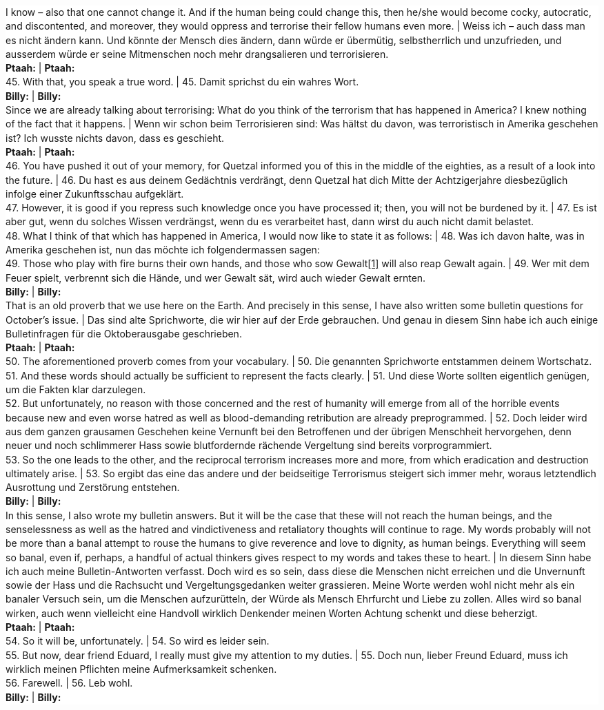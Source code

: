 I know – also that one cannot change it. And if the human being could change this, then he/she would become cocky, autocratic, and discontented, and moreover, they would oppress and terrorise their fellow humans even more.  | Weiss ich – auch dass man es nicht ändern kann. Und könnte der Mensch dies ändern, dann würde er übermütig, selbstherrlich und unzufrieden, und ausserdem würde er seine Mitmenschen noch mehr drangsalieren und terrorisieren.   
**Ptaah:** | **Ptaah:**  
45. With that, you speak a true word.  | 45. Damit sprichst du ein wahres Wort.   
**Billy:** | **Billy:**  
Since we are already talking about terrorising: What do you think of the terrorism that has happened in America? I knew nothing of the fact that it happens.  | Wenn wir schon beim Terrorisieren sind: Was hältst du davon, was terroristisch in Amerika geschehen ist? Ich wusste nichts davon, dass es geschieht.   
**Ptaah:** | **Ptaah:**  
46. You have pushed it out of your memory, for Quetzal informed you of this in the middle of the eighties, as a result of a look into the future.  | 46. Du hast es aus deinem Gedächtnis verdrängt, denn Quetzal hat dich Mitte der Achtzigerjahre diesbezüglich infolge einer Zukunftsschau aufgeklärt.   
47. However, it is good if you repress such knowledge once you have processed it; then, you will not be burdened by it.  | 47. Es ist aber gut, wenn du solches Wissen verdrängst, wenn du es verarbeitet hast, dann wirst du auch nicht damit belastet.   
48. What I think of that which has happened in America, I would now like to state it as follows:  | 48. Was ich davon halte, was in Amerika geschehen ist, nun das möchte ich folgendermassen sagen:   
49. Those who play with fire burns their own hands, and those who sow Gewalt[[1]](https://www.futureofmankind.co.uk/Billy_Meier/<#cite_note-1>) will also reap Gewalt again.  | 49. Wer mit dem Feuer spielt, verbrennt sich die Hände, und wer Gewalt sät, wird auch wieder Gewalt ernten.   
**Billy:** | **Billy:**  
That is an old proverb that we use here on the Earth. And precisely in this sense, I have also written some bulletin questions for October’s issue.  | Das sind alte Sprichworte, die wir hier auf der Erde gebrauchen. Und genau in diesem Sinn habe ich auch einige Bulletinfragen für die Oktoberausgabe geschrieben.   
**Ptaah:** | **Ptaah:**  
50. The aforementioned proverb comes from your vocabulary.  | 50. Die genannten Sprichworte entstammen deinem Wortschatz.   
51. And these words should actually be sufficient to represent the facts clearly.  | 51. Und diese Worte sollten eigentlich genügen, um die Fakten klar darzulegen.   
52. But unfortunately, no reason with those concerned and the rest of humanity will emerge from all of the horrible events because new and even worse hatred as well as blood-demanding retribution are already preprogrammed.  | 52. Doch leider wird aus dem ganzen grausamen Geschehen keine Vernunft bei den Betroffenen und der übrigen Menschheit hervorgehen, denn neuer und noch schlimmerer Hass sowie blutfordernde rächende Vergeltung sind bereits vorprogrammiert.   
53. So the one leads to the other, and the reciprocal terrorism increases more and more, from which eradication and destruction ultimately arise.  | 53. So ergibt das eine das andere und der beidseitige Terrorismus steigert sich immer mehr, woraus letztendlich Ausrottung und Zerstörung entstehen.   
**Billy:** | **Billy:**  
In this sense, I also wrote my bulletin answers. But it will be the case that these will not reach the human beings, and the senselessness as well as the hatred and vindictiveness and retaliatory thoughts will continue to rage. My words probably will not be more than a banal attempt to rouse the humans to give reverence and love to dignity, as human beings. Everything will seem so banal, even if, perhaps, a handful of actual thinkers gives respect to my words and takes these to heart.  | In diesem Sinn habe ich auch meine Bulletin-Antworten verfasst. Doch wird es so sein, dass diese die Menschen nicht erreichen und die Unvernunft sowie der Hass und die Rachsucht und Vergeltungsgedanken weiter grassieren. Meine Worte werden wohl nicht mehr als ein banaler Versuch sein, um die Menschen aufzurütteln, der Würde als Mensch Ehrfurcht und Liebe zu zollen. Alles wird so banal wirken, auch wenn vielleicht eine Handvoll wirklich Denkender meinen Worten Achtung schenkt und diese beherzigt.   
**Ptaah:** | **Ptaah:**  
54. So it will be, unfortunately.  | 54. So wird es leider sein.   
55. But now, dear friend Eduard, I really must give my attention to my duties.  | 55. Doch nun, lieber Freund Eduard, muss ich wirklich meinen Pflichten meine Aufmerksamkeit schenken.   
56. Farewell.  | 56. Leb wohl.   
**Billy:** | **Billy:**  